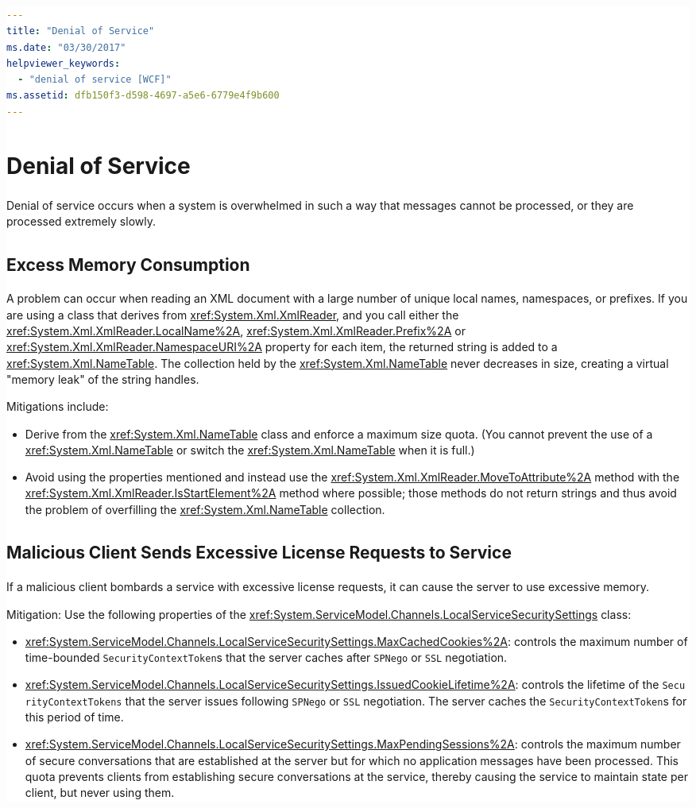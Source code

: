 ```yaml
---
title: "Denial of Service"
ms.date: "03/30/2017"
helpviewer_keywords: 
  - "denial of service [WCF]"
ms.assetid: dfb150f3-d598-4697-a5e6-6779e4f9b600
---
```

# Denial of Service
Denial of service occurs when a system is overwhelmed in such a way that messages cannot be processed, or they are processed extremely slowly.  
  
## Excess Memory Consumption  
 A problem can occur when reading an XML document with a large number of unique local names, namespaces, or prefixes. If you are using a class that derives from <xref:System.Xml.XmlReader>, and you call either the <xref:System.Xml.XmlReader.LocalName%2A>, <xref:System.Xml.XmlReader.Prefix%2A> or <xref:System.Xml.XmlReader.NamespaceURI%2A> property for each item, the returned string is added to a <xref:System.Xml.NameTable>. The collection held by the <xref:System.Xml.NameTable> never decreases in size, creating a virtual "memory leak" of the string handles.  
  
 Mitigations include:  
  
-   Derive from the <xref:System.Xml.NameTable> class and enforce a maximum size quota. (You cannot prevent the use of a <xref:System.Xml.NameTable> or switch the <xref:System.Xml.NameTable> when it is full.)  
  
-   Avoid using the properties mentioned and instead use the <xref:System.Xml.XmlReader.MoveToAttribute%2A> method with the <xref:System.Xml.XmlReader.IsStartElement%2A> method where possible; those methods do not return strings and thus avoid the problem of overfilling the <xref:System.Xml.NameTable> collection.  
  
## Malicious Client Sends Excessive License Requests to Service  
 If a malicious client bombards a service with excessive license requests, it can cause the server to use excessive memory.  
  
 Mitigation: Use the following properties of the <xref:System.ServiceModel.Channels.LocalServiceSecuritySettings> class:  
  
-   <xref:System.ServiceModel.Channels.LocalServiceSecuritySettings.MaxCachedCookies%2A>: controls the maximum number of time-bounded `SecurityContextToken`s that the server caches after `SPNego` or `SSL` negotiation.  
  
-   <xref:System.ServiceModel.Channels.LocalServiceSecuritySettings.IssuedCookieLifetime%2A>: controls the lifetime of the `SecurityContextTokens` that the server issues following `SPNego` or `SSL` negotiation. The server caches the `SecurityContextToken`s for this period of time.  
  
-   <xref:System.ServiceModel.Channels.LocalServiceSecuritySettings.MaxPendingSessions%2A>: controls the maximum number of secure conversations that are established at the server but for which no application messages have been processed. This quota prevents clients from establishing secure conversations at the service, thereby causing the service to maintain state per client, but never using them.  
  